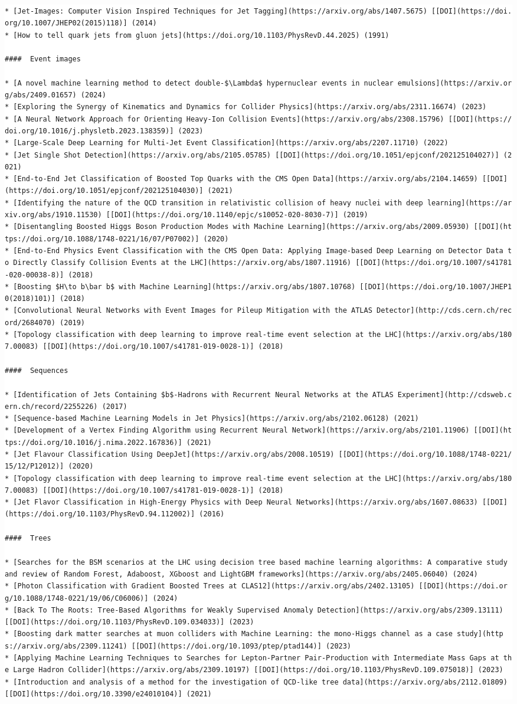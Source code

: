     * [Jet-Images: Computer Vision Inspired Techniques for Jet Tagging](https://arxiv.org/abs/1407.5675) [[DOI](https://doi.org/10.1007/JHEP02(2015)118)] (2014)
    * [How to tell quark jets from gluon jets](https://doi.org/10.1103/PhysRevD.44.2025) (1991)

    ####  Event images

    * [A novel machine learning method to detect double-$\Lambda$ hypernuclear events in nuclear emulsions](https://arxiv.org/abs/2409.01657) (2024)
    * [Exploring the Synergy of Kinematics and Dynamics for Collider Physics](https://arxiv.org/abs/2311.16674) (2023)
    * [A Neural Network Approach for Orienting Heavy-Ion Collision Events](https://arxiv.org/abs/2308.15796) [[DOI](https://doi.org/10.1016/j.physletb.2023.138359)] (2023)
    * [Large-Scale Deep Learning for Multi-Jet Event Classification](https://arxiv.org/abs/2207.11710) (2022)
    * [Jet Single Shot Detection](https://arxiv.org/abs/2105.05785) [[DOI](https://doi.org/10.1051/epjconf/202125104027)] (2021)
    * [End-to-End Jet Classification of Boosted Top Quarks with the CMS Open Data](https://arxiv.org/abs/2104.14659) [[DOI](https://doi.org/10.1051/epjconf/202125104030)] (2021)
    * [Identifying the nature of the QCD transition in relativistic collision of heavy nuclei with deep learning](https://arxiv.org/abs/1910.11530) [[DOI](https://doi.org/10.1140/epjc/s10052-020-8030-7)] (2019)
    * [Disentangling Boosted Higgs Boson Production Modes with Machine Learning](https://arxiv.org/abs/2009.05930) [[DOI](https://doi.org/10.1088/1748-0221/16/07/P07002)] (2020)
    * [End-to-End Physics Event Classification with the CMS Open Data: Applying Image-based Deep Learning on Detector Data to Directly Classify Collision Events at the LHC](https://arxiv.org/abs/1807.11916) [[DOI](https://doi.org/10.1007/s41781-020-00038-8)] (2018)
    * [Boosting $H\to b\bar b$ with Machine Learning](https://arxiv.org/abs/1807.10768) [[DOI](https://doi.org/10.1007/JHEP10(2018)101)] (2018)
    * [Convolutional Neural Networks with Event Images for Pileup Mitigation with the ATLAS Detector](http://cds.cern.ch/record/2684070) (2019)
    * [Topology classification with deep learning to improve real-time event selection at the LHC](https://arxiv.org/abs/1807.00083) [[DOI](https://doi.org/10.1007/s41781-019-0028-1)] (2018)

    ####  Sequences

    * [Identification of Jets Containing $b$-Hadrons with Recurrent Neural Networks at the ATLAS Experiment](http://cdsweb.cern.ch/record/2255226) (2017)
    * [Sequence-based Machine Learning Models in Jet Physics](https://arxiv.org/abs/2102.06128) (2021)
    * [Development of a Vertex Finding Algorithm using Recurrent Neural Network](https://arxiv.org/abs/2101.11906) [[DOI](https://doi.org/10.1016/j.nima.2022.167836)] (2021)
    * [Jet Flavour Classification Using DeepJet](https://arxiv.org/abs/2008.10519) [[DOI](https://doi.org/10.1088/1748-0221/15/12/P12012)] (2020)
    * [Topology classification with deep learning to improve real-time event selection at the LHC](https://arxiv.org/abs/1807.00083) [[DOI](https://doi.org/10.1007/s41781-019-0028-1)] (2018)
    * [Jet Flavor Classification in High-Energy Physics with Deep Neural Networks](https://arxiv.org/abs/1607.08633) [[DOI](https://doi.org/10.1103/PhysRevD.94.112002)] (2016)

    ####  Trees

    * [Searches for the BSM scenarios at the LHC using decision tree based machine learning algorithms: A comparative study and review of Random Forest, Adaboost, XGboost and LightGBM frameworks](https://arxiv.org/abs/2405.06040) (2024)
    * [Photon Classification with Gradient Boosted Trees at CLAS12](https://arxiv.org/abs/2402.13105) [[DOI](https://doi.org/10.1088/1748-0221/19/06/C06006)] (2024)
    * [Back To The Roots: Tree-Based Algorithms for Weakly Supervised Anomaly Detection](https://arxiv.org/abs/2309.13111) [[DOI](https://doi.org/10.1103/PhysRevD.109.034033)] (2023)
    * [Boosting dark matter searches at muon colliders with Machine Learning: the mono-Higgs channel as a case study](https://arxiv.org/abs/2309.11241) [[DOI](https://doi.org/10.1093/ptep/ptad144)] (2023)
    * [Applying Machine Learning Techniques to Searches for Lepton-Partner Pair-Production with Intermediate Mass Gaps at the Large Hadron Collider](https://arxiv.org/abs/2309.10197) [[DOI](https://doi.org/10.1103/PhysRevD.109.075018)] (2023)
    * [Introduction and analysis of a method for the investigation of QCD-like tree data](https://arxiv.org/abs/2112.01809) [[DOI](https://doi.org/10.3390/e24010104)] (2021)